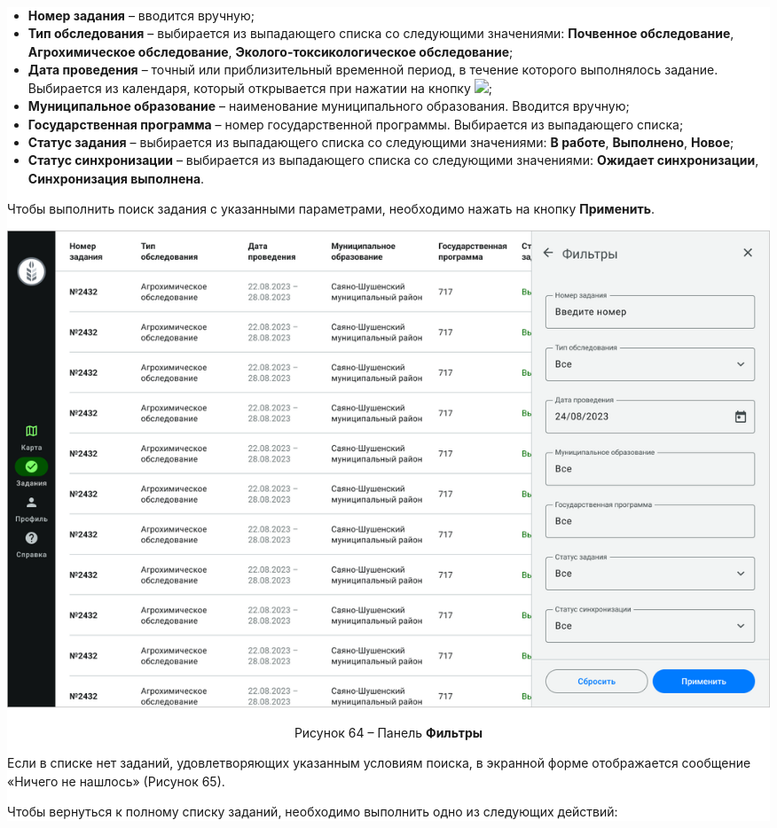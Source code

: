 -  **Номер задания** – вводится вручную;
-  **Тип обследования** – выбирается из выпадающего списка со следующими значениями: **Почвенное обследование**, **Агрохимическое обследование**, **Эколого-токсикологическое обследование**;
-  **Дата проведения** – точный или приблизительный временной период, в течение которого выполнялось задание. Выбирается из календаря, который открывается при нажатии на кнопку <image src="/knopka_kalendar.png">;
-  **Муниципальное образование** – наименование муниципального образования. Вводится вручную;
-  **Государственная программа** – номер государственной программы. Выбирается из выпадающего списка;
-  **Статус задания** – выбирается из выпадающего списка со следующими значениями: **В работе**, **Выполнено**, **Новое**;
-  **Статус синхронизации** – выбирается из выпадающего списка со следующими значениями: **Ожидает синхронизации**, **Синхронизация выполнена**.

Чтобы выполнить поиск задания с указанными параметрами, необходимо нажать на кнопку **Применить**.
 
<p align="center">
  <img src="/ekrannaya_forma_plan_zadanij_2.png" alt="Панель «Фильтры»">
</p>
<p align="center">Рисунок 64 – Панель <b>Фильтры</b></p>

Если в списке нет заданий, удовлетворяющих указанным условиям поиска, в экранной форме отображается сообщение «Ничего не нашлось» (Рисунок 65).

Чтобы вернуться к полному списку заданий, необходимо выполнить одно из следующих действий:
